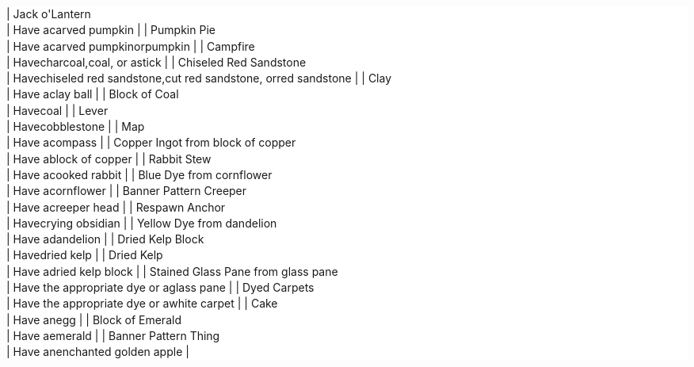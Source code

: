 | Jack o'Lantern<br/>                                                                                                                                                                                                   | Have acarved pumpkin                                             |
| Pumpkin Pie<br/>                                                                                                                                                                                                      | Have acarved pumpkinorpumpkin                                    |
| Campfire<br/>                                                                                                                                                                                                         | Havecharcoal,coal, or astick                                     |
| Chiseled Red Sandstone<br/>                                                                                                                                                                                           | Havechiseled red sandstone,cut red sandstone, orred sandstone    |
| Clay<br/>                                                                                                                                                                                                             | Have aclay ball                                                  |
| Block of Coal<br/>                                                                                                                                                                                                    | Havecoal                                                         |
| Lever<br/>                                                                                                                                                                                                            | Havecobblestone                                                  |
| Map<br/>                                                                                                                                                                                                              | Have acompass                                                    |
| Copper Ingot from block of copper<br/>                                                                                                                                                                                | Have ablock of copper                                            |
| Rabbit Stew<br/>                                                                                                                                                                                                      | Have acooked rabbit                                              |
| Blue Dye from cornflower<br/>                                                                                                                                                                                         | Have acornflower                                                 |
| Banner Pattern Creeper<br/>                                                                                                                                                                                           | Have acreeper head                                               |
| Respawn Anchor<br/>                                                                                                                                                                                                   | Havecrying obsidian                                              |
| Yellow Dye from dandelion<br/>                                                                                                                                                                                        | Have adandelion                                                  |
| Dried Kelp Block<br/>                                                                                                                                                                                                 | Havedried kelp                                                   |
| Dried Kelp<br/>                                                                                                                                                                                                       | Have adried kelp block                                           |
| Stained Glass Pane from glass pane<br/>                                                                                                                                                                               | Have the appropriate dye or aglass pane                          |
| Dyed Carpets<br/>                                                                                                                                                                                                     | Have the appropriate dye or awhite carpet                        |
| Cake<br/>                                                                                                                                                                                                             | Have anegg                                                       |
| Block of Emerald<br/>                                                                                                                                                                                                 | Have aemerald                                                    |
| Banner Pattern Thing<br/>                                                                                                                                                                                             | Have anenchanted golden apple                                    |